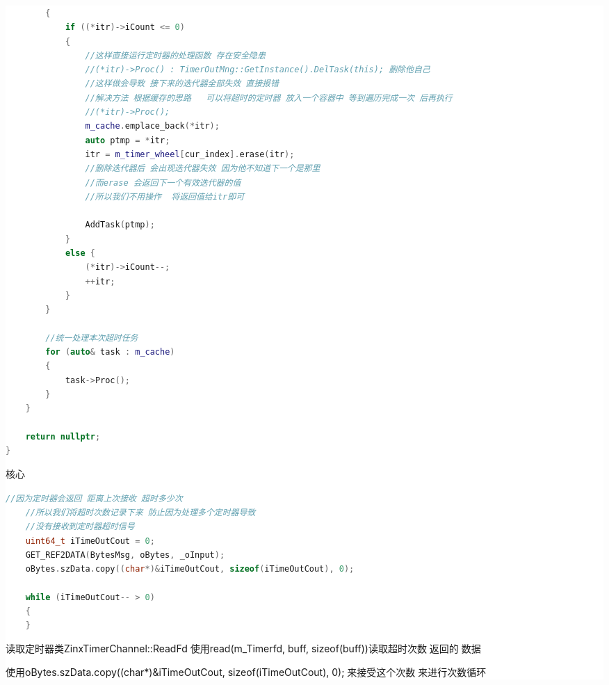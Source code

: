 ```c++
        {
            if ((*itr)->iCount <= 0)
            {
                //这样直接运行定时器的处理函数 存在安全隐患
                //(*itr)->Proc() : TimerOutMng::GetInstance().DelTask(this); 删除他自己
                //这样做会导致 接下来的迭代器全部失效 直接报错
                //解决方法 根据缓存的思路   可以将超时的定时器 放入一个容器中 等到遍历完成一次 后再执行
                //(*itr)->Proc();
                m_cache.emplace_back(*itr);
                auto ptmp = *itr;
                itr = m_timer_wheel[cur_index].erase(itr);
                //删除迭代器后 会出现迭代器失效 因为他不知道下一个是那里
                //而erase 会返回下一个有效迭代器的值
                //所以我们不用操作  将返回值给itr即可

                AddTask(ptmp);
            }
            else {
                (*itr)->iCount--;
                ++itr;
            }
        }

        //统一处理本次超时任务
        for (auto& task : m_cache)
        {
            task->Proc();
        }
    }
    
    return nullptr;
}

```

核心

```c++
//因为定时器会返回 距离上次接收 超时多少次 
    //所以我们将超时次数记录下来 防止因为处理多个定时器导致 
    //没有接收到定时器超时信号
    uint64_t iTimeOutCout = 0;
    GET_REF2DATA(BytesMsg, oBytes, _oInput);
    oBytes.szData.copy((char*)&iTimeOutCout, sizeof(iTimeOutCout), 0);

    while (iTimeOutCout-- > 0)
    {
    }
```

读取定时器类ZinxTimerChannel::ReadFd  使用read(m_Timerfd, buff, sizeof(buff))读取超时次数  返回的 数据

使用oBytes.szData.copy((char*)&iTimeOutCout, sizeof(iTimeOutCout), 0); 来接受这个次数 来进行次数循环



